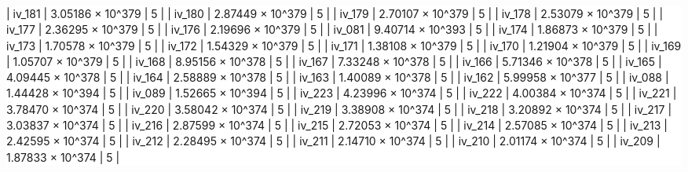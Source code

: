 | iv_181 | 3.05186 × 10^379 | 5 |
| iv_180 | 2.87449 × 10^379 | 5 |
| iv_179 | 2.70107 × 10^379 | 5 |
| iv_178 | 2.53079 × 10^379 | 5 |
| iv_177 | 2.36295 × 10^379 | 5 |
| iv_176 | 2.19696 × 10^379 | 5 |
| iv_081 | 9.40714 × 10^393 | 5 |
| iv_174 | 1.86873 × 10^379 | 5 |
| iv_173 | 1.70578 × 10^379 | 5 |
| iv_172 | 1.54329 × 10^379 | 5 |
| iv_171 | 1.38108 × 10^379 | 5 |
| iv_170 | 1.21904 × 10^379 | 5 |
| iv_169 | 1.05707 × 10^379 | 5 |
| iv_168 | 8.95156 × 10^378 | 5 |
| iv_167 | 7.33248 × 10^378 | 5 |
| iv_166 | 5.71346 × 10^378 | 5 |
| iv_165 | 4.09445 × 10^378 | 5 |
| iv_164 | 2.58889 × 10^378 | 5 |
| iv_163 | 1.40089 × 10^378 | 5 |
| iv_162 | 5.99958 × 10^377 | 5 |
| iv_088 | 1.44428 × 10^394 | 5 |
| iv_089 | 1.52665 × 10^394 | 5 |
| iv_223 | 4.23996 × 10^374 | 5 |
| iv_222 | 4.00384 × 10^374 | 5 |
| iv_221 | 3.78470 × 10^374 | 5 |
| iv_220 | 3.58042 × 10^374 | 5 |
| iv_219 | 3.38908 × 10^374 | 5 |
| iv_218 | 3.20892 × 10^374 | 5 |
| iv_217 | 3.03837 × 10^374 | 5 |
| iv_216 | 2.87599 × 10^374 | 5 |
| iv_215 | 2.72053 × 10^374 | 5 |
| iv_214 | 2.57085 × 10^374 | 5 |
| iv_213 | 2.42595 × 10^374 | 5 |
| iv_212 | 2.28495 × 10^374 | 5 |
| iv_211 | 2.14710 × 10^374 | 5 |
| iv_210 | 2.01174 × 10^374 | 5 |
| iv_209 | 1.87833 × 10^374 | 5 |
